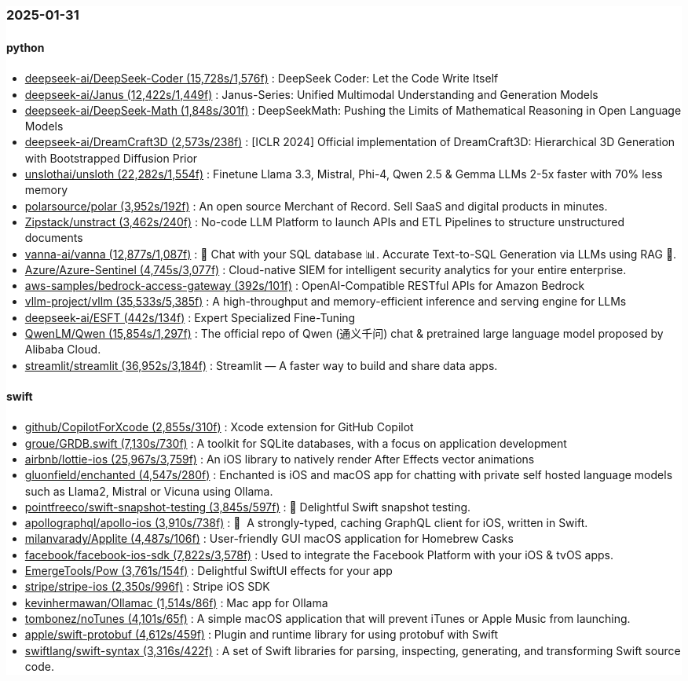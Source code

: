 ### 2025-01-31

#### python
* [deepseek-ai/DeepSeek-Coder (15,728s/1,576f)](https://github.com/deepseek-ai/DeepSeek-Coder) : DeepSeek Coder: Let the Code Write Itself
* [deepseek-ai/Janus (12,422s/1,449f)](https://github.com/deepseek-ai/Janus) : Janus-Series: Unified Multimodal Understanding and Generation Models
* [deepseek-ai/DeepSeek-Math (1,848s/301f)](https://github.com/deepseek-ai/DeepSeek-Math) : DeepSeekMath: Pushing the Limits of Mathematical Reasoning in Open Language Models
* [deepseek-ai/DreamCraft3D (2,573s/238f)](https://github.com/deepseek-ai/DreamCraft3D) : [ICLR 2024] Official implementation of DreamCraft3D: Hierarchical 3D Generation with Bootstrapped Diffusion Prior
* [unslothai/unsloth (22,282s/1,554f)](https://github.com/unslothai/unsloth) : Finetune Llama 3.3, Mistral, Phi-4, Qwen 2.5 & Gemma LLMs 2-5x faster with 70% less memory
* [polarsource/polar (3,952s/192f)](https://github.com/polarsource/polar) : An open source Merchant of Record. Sell SaaS and digital products in minutes.
* [Zipstack/unstract (3,462s/240f)](https://github.com/Zipstack/unstract) : No-code LLM Platform to launch APIs and ETL Pipelines to structure unstructured documents
* [vanna-ai/vanna (12,877s/1,087f)](https://github.com/vanna-ai/vanna) : 🤖 Chat with your SQL database 📊. Accurate Text-to-SQL Generation via LLMs using RAG 🔄.
* [Azure/Azure-Sentinel (4,745s/3,077f)](https://github.com/Azure/Azure-Sentinel) : Cloud-native SIEM for intelligent security analytics for your entire enterprise.
* [aws-samples/bedrock-access-gateway (392s/101f)](https://github.com/aws-samples/bedrock-access-gateway) : OpenAI-Compatible RESTful APIs for Amazon Bedrock
* [vllm-project/vllm (35,533s/5,385f)](https://github.com/vllm-project/vllm) : A high-throughput and memory-efficient inference and serving engine for LLMs
* [deepseek-ai/ESFT (442s/134f)](https://github.com/deepseek-ai/ESFT) : Expert Specialized Fine-Tuning
* [QwenLM/Qwen (15,854s/1,297f)](https://github.com/QwenLM/Qwen) : The official repo of Qwen (通义千问) chat & pretrained large language model proposed by Alibaba Cloud.
* [streamlit/streamlit (36,952s/3,184f)](https://github.com/streamlit/streamlit) : Streamlit — A faster way to build and share data apps.

#### swift
* [github/CopilotForXcode (2,855s/310f)](https://github.com/github/CopilotForXcode) : Xcode extension for GitHub Copilot
* [groue/GRDB.swift (7,130s/730f)](https://github.com/groue/GRDB.swift) : A toolkit for SQLite databases, with a focus on application development
* [airbnb/lottie-ios (25,967s/3,759f)](https://github.com/airbnb/lottie-ios) : An iOS library to natively render After Effects vector animations
* [gluonfield/enchanted (4,547s/280f)](https://github.com/gluonfield/enchanted) : Enchanted is iOS and macOS app for chatting with private self hosted language models such as Llama2, Mistral or Vicuna using Ollama.
* [pointfreeco/swift-snapshot-testing (3,845s/597f)](https://github.com/pointfreeco/swift-snapshot-testing) : 📸 Delightful Swift snapshot testing.
* [apollographql/apollo-ios (3,910s/738f)](https://github.com/apollographql/apollo-ios) : 📱  A strongly-typed, caching GraphQL client for iOS, written in Swift.
* [milanvarady/Applite (4,487s/106f)](https://github.com/milanvarady/Applite) : User-friendly GUI macOS application for Homebrew Casks
* [facebook/facebook-ios-sdk (7,822s/3,578f)](https://github.com/facebook/facebook-ios-sdk) : Used to integrate the Facebook Platform with your iOS & tvOS apps.
* [EmergeTools/Pow (3,761s/154f)](https://github.com/EmergeTools/Pow) : Delightful SwiftUI effects for your app
* [stripe/stripe-ios (2,350s/996f)](https://github.com/stripe/stripe-ios) : Stripe iOS SDK
* [kevinhermawan/Ollamac (1,514s/86f)](https://github.com/kevinhermawan/Ollamac) : Mac app for Ollama
* [tombonez/noTunes (4,101s/65f)](https://github.com/tombonez/noTunes) : A simple macOS application that will prevent iTunes or Apple Music from launching.
* [apple/swift-protobuf (4,612s/459f)](https://github.com/apple/swift-protobuf) : Plugin and runtime library for using protobuf with Swift
* [swiftlang/swift-syntax (3,316s/422f)](https://github.com/swiftlang/swift-syntax) : A set of Swift libraries for parsing, inspecting, generating, and transforming Swift source code.